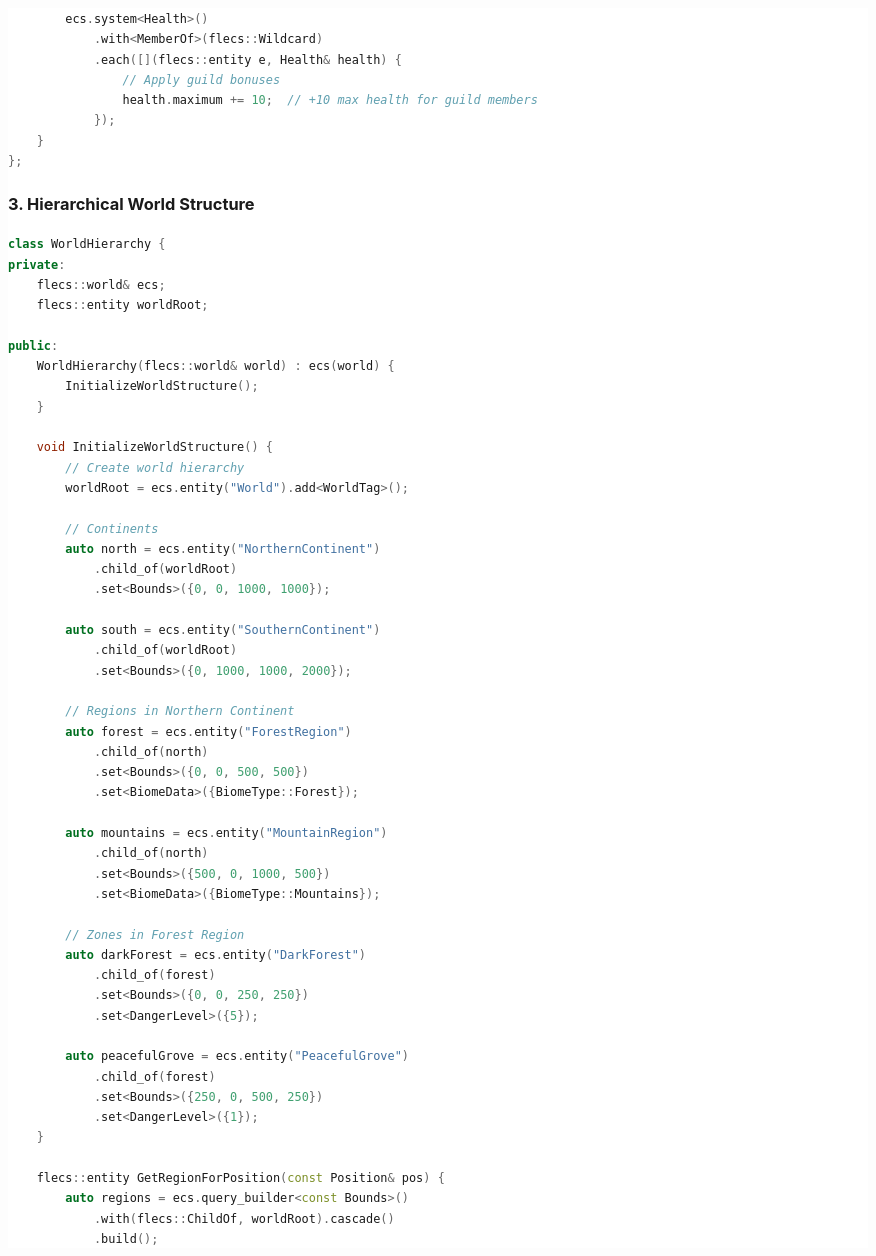 ```cpp
        ecs.system<Health>()
            .with<MemberOf>(flecs::Wildcard)
            .each([](flecs::entity e, Health& health) {
                // Apply guild bonuses
                health.maximum += 10;  // +10 max health for guild members
            });
    }
};
```

### 3. Hierarchical World Structure

```cpp
class WorldHierarchy {
private:
    flecs::world& ecs;
    flecs::entity worldRoot;
    
public:
    WorldHierarchy(flecs::world& world) : ecs(world) {
        InitializeWorldStructure();
    }
    
    void InitializeWorldStructure() {
        // Create world hierarchy
        worldRoot = ecs.entity("World").add<WorldTag>();
        
        // Continents
        auto north = ecs.entity("NorthernContinent")
            .child_of(worldRoot)
            .set<Bounds>({0, 0, 1000, 1000});
        
        auto south = ecs.entity("SouthernContinent")
            .child_of(worldRoot)
            .set<Bounds>({0, 1000, 1000, 2000});
        
        // Regions in Northern Continent
        auto forest = ecs.entity("ForestRegion")
            .child_of(north)
            .set<Bounds>({0, 0, 500, 500})
            .set<BiomeData>({BiomeType::Forest});
        
        auto mountains = ecs.entity("MountainRegion")
            .child_of(north)
            .set<Bounds>({500, 0, 1000, 500})
            .set<BiomeData>({BiomeType::Mountains});
        
        // Zones in Forest Region
        auto darkForest = ecs.entity("DarkForest")
            .child_of(forest)
            .set<Bounds>({0, 0, 250, 250})
            .set<DangerLevel>({5});
        
        auto peacefulGrove = ecs.entity("PeacefulGrove")
            .child_of(forest)
            .set<Bounds>({250, 0, 500, 250})
            .set<DangerLevel>({1});
    }
    
    flecs::entity GetRegionForPosition(const Position& pos) {
        auto regions = ecs.query_builder<const Bounds>()
            .with(flecs::ChildOf, worldRoot).cascade()
            .build();
```